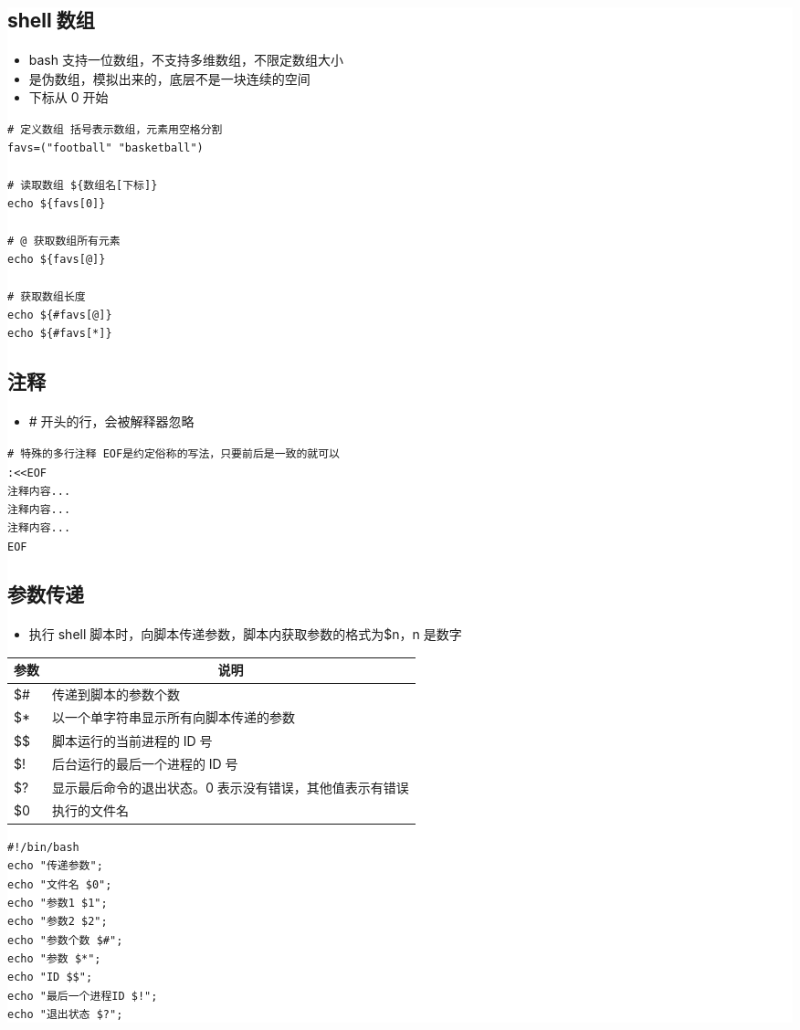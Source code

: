 ## shell 数组

- bash 支持一位数组，不支持多维数组，不限定数组大小
- 是伪数组，模拟出来的，底层不是一块连续的空间
- 下标从 0 开始

```
# 定义数组 括号表示数组，元素用空格分割
favs=("football" "basketball")

# 读取数组 ${数组名[下标]}
echo ${favs[0]}

# @ 获取数组所有元素
echo ${favs[@]}

# 获取数组长度
echo ${#favs[@]}
echo ${#favs[*]}
```

## 注释

- \# 开头的行，会被解释器忽略

```
# 特殊的多行注释 EOF是约定俗称的写法，只要前后是一致的就可以
:<<EOF
注释内容...
注释内容...
注释内容...
EOF
```

## 参数传递

- 执行 shell 脚本时，向脚本传递参数，脚本内获取参数的格式为$n，n 是数字

| 参数 | 说明                                                     |
| ---- | -------------------------------------------------------- |
| $#   | 传递到脚本的参数个数                                     |
| $\*  | 以一个单字符串显示所有向脚本传递的参数                   |
| $$   | 脚本运行的当前进程的 ID 号                               |
| $!   | 后台运行的最后一个进程的 ID 号                           |
| $?   | 显示最后命令的退出状态。0 表示没有错误，其他值表示有错误 |
| $0   | 执行的文件名                                             |

```
#!/bin/bash
echo "传递参数";
echo "文件名 $0";
echo "参数1 $1";
echo "参数2 $2";
echo "参数个数 $#";
echo "参数 $*";
echo "ID $$";
echo "最后一个进程ID $!";
echo "退出状态 $?";
```
